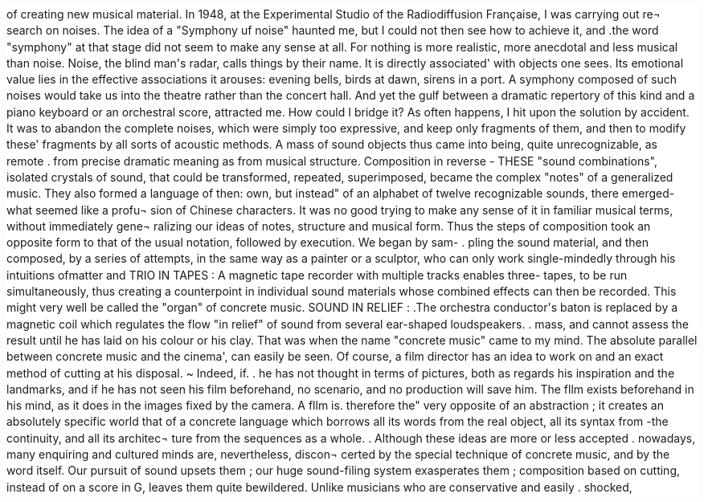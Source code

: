 of creating new musical material. In 1948, at the Experimental
Studio of the Radiodiffusion Française, I was carrying out re¬
search on noises. The idea of a "Symphony uf noise" haunted
me, but I could not then see how to achieve it, and .the word
"symphony" at that stage did not seem to make any sense at
all. For nothing is more realistic, more anecdotal and less
musical than noise. Noise, the blind man's radar, calls things
by their name. It is directly associated' with objects one sees.
Its emotional value lies in the effective associations it arouses:
evening bells, birds at dawn, sirens in a port.
A symphony composed of such noises would take us into the
theatre rather than the concert hall. And yet the gulf between
a dramatic repertory of this kind and a piano keyboard or an
orchestral score, attracted me. How could I bridge it? As
often happens, I hit upon the solution by accident. It was to
abandon the complete noises, which were simply too expressive,
and keep only fragments of them, and then to modify these'
fragments by all sorts of acoustic methods. A mass of sound
objects thus came into being, quite unrecognizable, as remote
. from precise dramatic meaning as from musical structure.
Composition in reverse -
THESE "sound combinations", isolated crystals of sound, that
could be transformed, repeated, superimposed, became the
complex "notes" of a generalized music. They also formed
a language of then: own, but instead" of an alphabet of twelve
recognizable sounds, there emerged- what seemed like a profu¬
sion of Chinese characters. It was no good trying to make any
sense of it in familiar musical terms, without immediately gene¬
ralizing our ideas of notes, structure and musical form.
Thus the steps of composition took an opposite form to that
of the usual notation, followed by execution. We began by sam- .
pling the sound material, and then composed, by a series of
attempts, in the same way as a painter or a sculptor, who can
only work single-mindedly through his intuitions ofmatter and
TRIO IN TAPES : A magnetic tape recorder with multiple
tracks enables three- tapes, to be run simultaneously, thus
creating a counterpoint in individual sound materials whose
combined effects can then be recorded. This might very well
be called the "organ" of concrete music.
SOUND IN RELIEF : .The orchestra conductor's baton is
replaced by a magnetic coil which regulates the flow "in
relief" of sound from several ear-shaped loudspeakers. .
mass, and cannot assess the result until he has laid on his
colour or his clay. That was when the name "concrete music"
came to my mind.
The absolute parallel between concrete music and the cinema',
can easily be seen. Of course, a film director has an idea to work
on and an exact method of cutting at his disposal. ~ Indeed, if.
. he has not thought in terms of pictures, both as regards his
inspiration and the landmarks, and if he has not seen his film
beforehand, no scenario, and no production will save him. The
fllm exists beforehand in his mind, as it does in the images fixed
by the camera. A fllm is. therefore the" very opposite of an
abstraction ; it creates an absolutely specific world that of a
concrete language which borrows all its words from the real
object, all its syntax from -the continuity, and all its architec¬
ture from the sequences as a whole. .
Although these ideas are more or less accepted . nowadays,
many enquiring and cultured minds are, nevertheless, discon¬
certed by the special technique of concrete music, and by the
word itself. Our pursuit of sound upsets them ; our huge
sound-filing system exasperates them ; composition based on
cutting, instead of on a score in G, leaves them quite bewildered.
Unlike musicians who are conservative and easily . shocked,